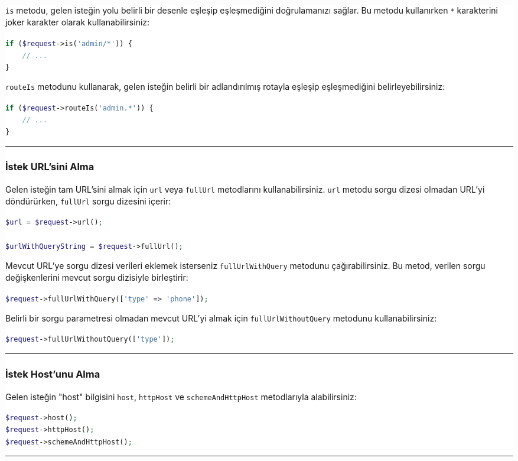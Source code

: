 `is` metodu, gelen isteğin yolu belirli bir desenle eşleşip eşleşmediğini doğrulamanızı sağlar. Bu metodu kullanırken `*` karakterini joker karakter olarak kullanabilirsiniz:

```php
if ($request->is('admin/*')) {
    // ...
}
```

`routeIs` metodunu kullanarak, gelen isteğin belirli bir adlandırılmış rotayla eşleşip eşleşmediğini belirleyebilirsiniz:

```php
if ($request->routeIs('admin.*')) {
    // ...
}
```

---

### İstek URL’sini Alma

Gelen isteğin tam URL’sini almak için `url` veya `fullUrl` metodlarını kullanabilirsiniz. `url` metodu sorgu dizesi olmadan URL’yi döndürürken, `fullUrl` sorgu dizesini içerir:

```php
$url = $request->url();

$urlWithQueryString = $request->fullUrl();
```

Mevcut URL’ye sorgu dizesi verileri eklemek isterseniz `fullUrlWithQuery` metodunu çağırabilirsiniz. Bu metod, verilen sorgu değişkenlerini mevcut sorgu dizisiyle birleştirir:

```php
$request->fullUrlWithQuery(['type' => 'phone']);
```

Belirli bir sorgu parametresi olmadan mevcut URL’yi almak için `fullUrlWithoutQuery` metodunu kullanabilirsiniz:

```php
$request->fullUrlWithoutQuery(['type']);
```

---

### İstek Host’unu Alma

Gelen isteğin "host" bilgisini `host`, `httpHost` ve `schemeAndHttpHost` metodlarıyla alabilirsiniz:

```php
$request->host();
$request->httpHost();
$request->schemeAndHttpHost();
```

---
